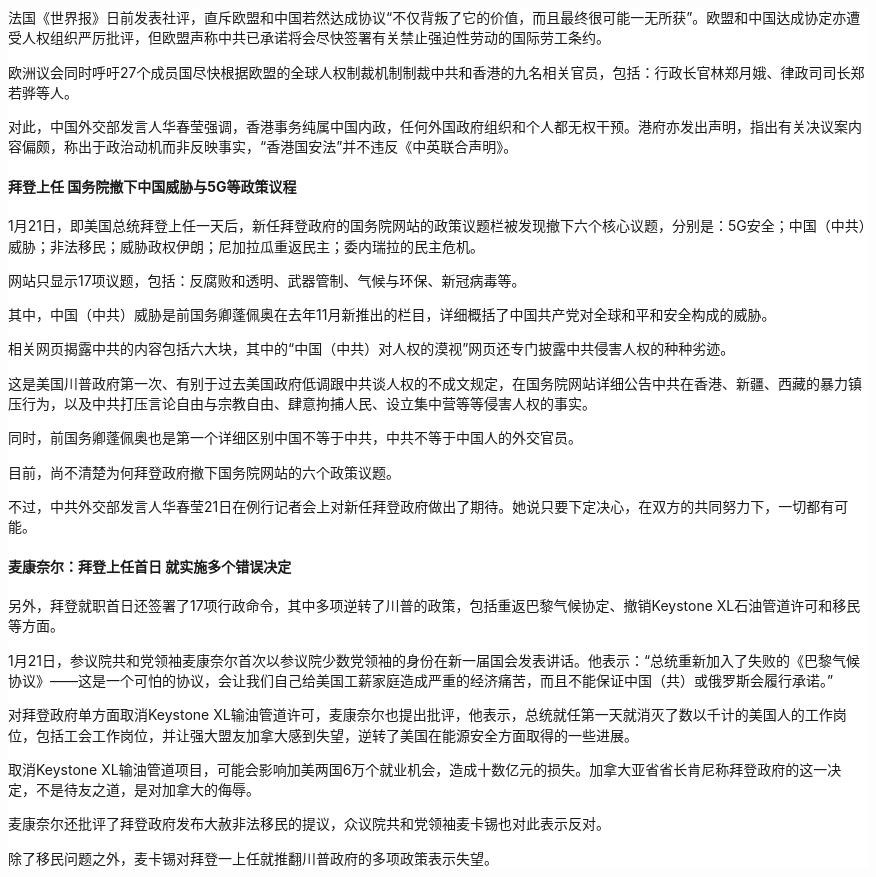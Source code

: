 </p>
<p>
 法国《世界报》日前发表社评，直斥欧盟和中国若然达成协议“不仅背叛了它的价值，而且最终很可能一无所获”。欧盟和中国达成协定亦遭受人权组织严厉批评，但欧盟声称中共已承诺将会尽快签署有关禁止强迫性劳动的国际劳工条约。
</p>
<p>
 欧洲议会同时呼吁27个成员国尽快根据欧盟的全球人权制裁机制制裁中共和香港的九名相关官员，包括：行政长官林郑月娥、律政司司长郑若骅等人。
</p>
<p>
 对此，中国外交部发言人华春莹强调，香港事务纯属中国内政，任何外国政府组织和个人都无权干预。港府亦发出声明，指出有关决议案内容偏颇，称出于政治动机而非反映事实，“香港国安法”并不违反《中英联合声明》。
</p>
<h4>
 <ok href="https://www.epochtimes.com/gb/tag/%E6%8B%9C%E7%99%BB%E4%B8%8A%E4%BB%BB.html">
  拜登上任
 </ok>
 国务院撤下中国威胁与5G等政策议程
</h4>
<p>
 1月21日，即美国总统拜登上任一天后，新任拜登政府的国务院网站的政策议题栏被发现撤下六个核心议题，分别是：5G安全；中国（中共）威胁；非法移民；威胁政权伊朗；尼加拉瓜重返民主；委内瑞拉的民主危机。
</p>
<p>
 网站只显示17项议题，包括：反腐败和透明、武器管制、气候与环保、新冠病毒等。
</p>
<p>
 其中，中国（中共）威胁是前国务卿蓬佩奥在去年11月新推出的栏目，详细概括了中国共产党对全球和平和安全构成的威胁。
</p>
<p>
 相关网页揭露中共的内容包括六大块，其中的“中国（中共）对人权的漠视”网页还专门披露中共侵害人权的种种劣迹。
</p>
<p>
 这是美国川普政府第一次、有别于过去美国政府低调跟中共谈人权的不成文规定，在国务院网站详细公告中共在香港、新疆、西藏的暴力镇压行为，以及中共打压言论自由与宗教自由、肆意拘捕人民、设立集中营等等侵害人权的事实。
</p>
<p>
 同时，前国务卿蓬佩奥也是第一个详细区别中国不等于中共，中共不等于中国人的外交官员。
</p>
<p>
 目前，尚不清楚为何拜登政府撤下国务院网站的六个政策议题。
</p>
<p>
 不过，中共外交部发言人华春莹21日在例行记者会上对新任拜登政府做出了期待。她说只要下定决心，在双方的共同努力下，一切都有可能。
</p>
<h4>
 麦康奈尔：拜登上任首日 就实施多个错误决定
</h4>
<p>
 另外，拜登就职首日还签署了17项行政命令，其中多项逆转了川普的政策，包括重返巴黎气候协定、撤销Keystone XL石油管道许可和移民等方面。
</p>
<p>
 1月21日，参议院共和党领袖麦康奈尔首次以参议院少数党领袖的身份在新一届国会发表讲话。他表示：“总统重新加入了失败的《巴黎气候协议》——这是一个可怕的协议，会让我们自己给美国工薪家庭造成严重的经济痛苦，而且不能保证中国（共）或俄罗斯会履行承诺。”
</p>
<p>
 对拜登政府单方面取消Keystone XL输油管道许可，麦康奈尔也提出批评，他表示，总统就任第一天就消灭了数以千计的美国人的工作岗位，包括工会工作岗位，并让强大盟友加拿大感到失望，逆转了美国在能源安全方面取得的一些进展。
</p>
<p>
 取消Keystone XL输油管道项目，可能会影响加美两国6万个就业机会，造成十数亿元的损失。加拿大亚省省长肯尼称拜登政府的这一决定，不是待友之道，是对加拿大的侮辱。
</p>
<p>
 麦康奈尔还批评了拜登政府发布大赦非法移民的提议，众议院共和党领袖麦卡锡也对此表示反对。
</p>
<p>
 除了移民问题之外，麦卡锡对拜登一上任就推翻川普政府的多项政策表示失望。